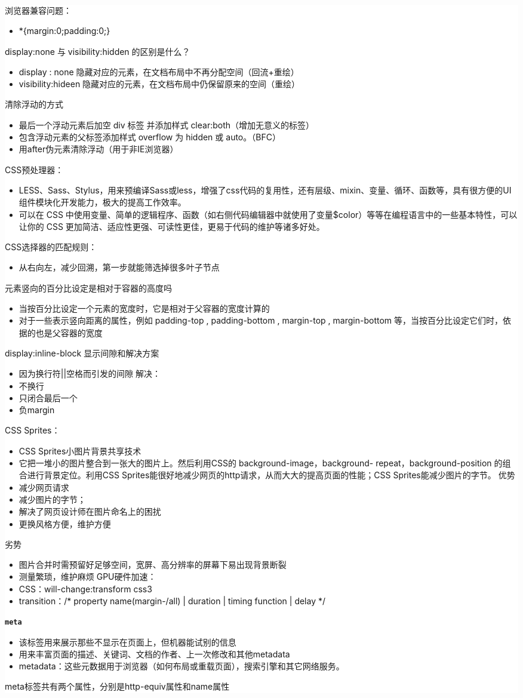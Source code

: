 浏览器兼容问题：
- *{margin:0;padding:0;} 

display:none 与 visibility:hidden 的区别是什么？
- display : none 隐藏对应的元素，在文档布局中不再分配空间（回流+重绘）
- visibility:hideen 隐藏对应的元素，在文档布局中仍保留原来的空间（重绘）

清除浮动的方式
- 最后一个浮动元素后加空 div 标签 并添加样式 clear:both（增加无意义的标签）
- 包含浮动元素的父标签添加样式 overflow 为 hidden 或 auto。（BFC）
- 用after伪元素清除浮动（用于非IE浏览器）

CSS预处理器：
- LESS、Sass、Stylus，用来预编译Sass或less，增强了css代码的复用性，还有层级、mixin、变量、循环、函数等，具有很方便的UI组件模块化开发能力，极大的提高工作效率。
- 可以在 CSS 中使用变量、简单的逻辑程序、函数（如右侧代码编辑器中就使用了变量$color）等等在编程语言中的一些基本特性，可以让你的 CSS 更加简洁、适应性更强、可读性更佳，更易于代码的维护等诸多好处。

CSS选择器的匹配规则：
- 从右向左，减少回溯，第一步就能筛选掉很多叶子节点

元素竖向的百分比设定是相对于容器的高度吗
- 当按百分比设定一个元素的宽度时，它是相对于父容器的宽度计算的
- 对于一些表示竖向距离的属性，例如 padding-top , padding-bottom , margin-top , margin-bottom 等，当按百分比设定它们时，依据的也是父容器的宽度

display:inline-block 显示间隙和解决方案
- 因为换行符||空格而引发的间隙
解决：
- 不换行
- 只闭合最后一个
- 负margin

CSS Sprites：
- CSS Sprites小图片背景共享技术
- 它把一堆小的图片整合到一张大的图片上。然后利用CSS的 background-image，background- repeat，background-position 的组合进行背景定位。利用CSS Sprites能很好地减少网页的http请求，从而大大的提高页面的性能；CSS Sprites能减少图片的字节。
优势
- 减少网页请求
- 减少图片的字节；
- 解决了网页设计师在图片命名上的困扰
- 更换风格方便，维护方便
 
劣势
- 图片合并时需预留好足够空间，宽屏、高分辨率的屏幕下易出现背景断裂
- 测量繁琐，维护麻烦
GPU硬件加速：
- CSS：will-change:transform
css3
- transition：/* property name(margin-/all) | duration | timing function | delay */

**`meta`**
- 该标签用来展示那些不显示在页面上，但机器能试别的信息
- 用来丰富页面的描述、关键词、文档的作者、上一次修改和其他metadata
- metadata：这些元数据用于浏览器（如何布局或重载页面），搜索引擎和其它网络服务。

meta标签共有两个属性，分别是http-equiv属性和name属性
